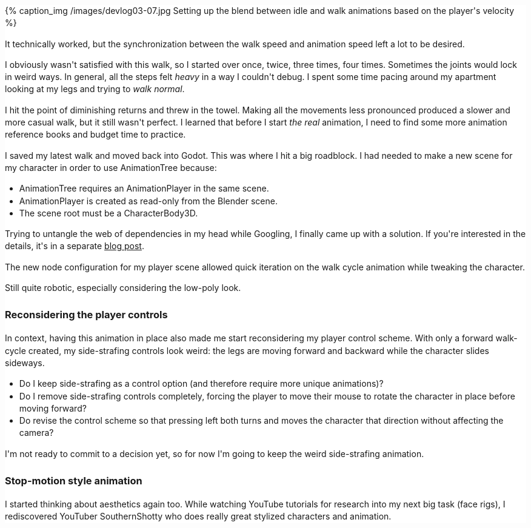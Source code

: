 {% caption_img /images/devlog03-07.jpg Setting up the blend between idle and walk animations based on the player's velocity %}

It technically worked, but the synchronization between the walk speed and animation speed left a lot to be desired.

I obviously wasn't satisfied with this walk, so I started over once, twice, three times, four times. Sometimes the joints would lock in weird ways. In general, all the steps felt _heavy_ in a way I couldn't debug. I spent some time pacing around my apartment looking at my legs and trying to _walk normal_.

I hit the point of diminishing returns and threw in the towel. Making all the movements less pronounced produced a slower and more casual walk, but it still wasn't perfect. I learned that before I start _the real_ animation, I need to find some more animation reference books and budget time to practice.

I saved my latest walk and moved back into Godot. This was where I hit a big roadblock. I had needed to make a new scene for my character in order to use AnimationTree because:

- AnimationTree requires an AnimationPlayer in the same scene.
- AnimationPlayer is created as read-only from the Blender scene.
- The scene root must be a CharacterBody3D.

Trying to untangle the web of dependencies in my head while Googling, I finally came up with a solution. If you're interested in the details, it's in a separate [blog post](/2024/03/18/characterbody3d-blender-godot-import/).

The new node configuration for my player scene allowed quick iteration on the walk cycle animation while tweaking the character.

<video src="/images/devlog03-08.mp4" controls width="100%"></video>

Still quite robotic, especially considering the low-poly look.

### Reconsidering the player controls

In context, having this animation in place also made me start reconsidering my player control scheme. With only a forward walk-cycle created, my side-strafing controls look weird: the legs are moving forward and backward while the character slides sideways.

- Do I keep side-strafing as a control option (and therefore require more unique animations)?
- Do I remove side-strafing controls completely, forcing the player to move their mouse to rotate the character in place before moving forward?
- Do revise the control scheme so that pressing left both turns and moves the character that direction without affecting the camera?

I'm not ready to commit to a decision yet, so for now I'm going to keep the weird side-strafing animation.

<video src="/images/devlog03-09.mp4" controls width="100%"></video>

### Stop-motion style animation

I started thinking about aesthetics again too. While watching YouTube tutorials for research into my next big task (face rigs), I rediscovered YouTuber SouthernShotty who does really great stylized characters and animation.
